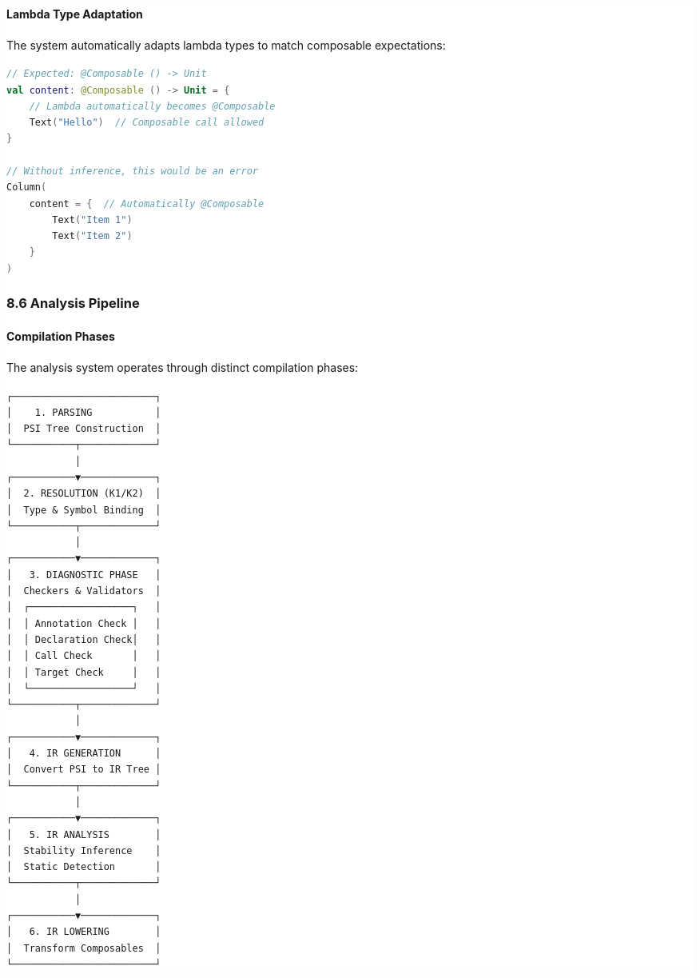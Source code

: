 #### Lambda Type Adaptation

The system automatically adapts lambda types to match composable expectations:

```kotlin
// Expected: @Composable () -> Unit
val content: @Composable () -> Unit = {
    // Lambda automatically becomes @Composable
    Text("Hello")  // Composable call allowed
}

// Without inference, this would be an error
Column(
    content = {  // Automatically @Composable
        Text("Item 1")
        Text("Item 2")
    }
)
```

### 8.6 Analysis Pipeline

#### Compilation Phases

The analysis system operates through distinct compilation phases:

```
┌─────────────────────────┐
│    1. PARSING           │
│  PSI Tree Construction  │
└───────────┬─────────────┘
            │
┌───────────▼─────────────┐
│  2. RESOLUTION (K1/K2)  │
│  Type & Symbol Binding  │
└───────────┬─────────────┘
            │
┌───────────▼─────────────┐
│   3. DIAGNOSTIC PHASE   │
│  Checkers & Validators  │
│  ┌──────────────────┐   │
│  │ Annotation Check │   │
│  │ Declaration Check│   │
│  │ Call Check       │   │
│  │ Target Check     │   │
│  └──────────────────┘   │
└───────────┬─────────────┘
            │
┌───────────▼─────────────┐
│   4. IR GENERATION      │
│  Convert PSI to IR Tree │
└───────────┬─────────────┘
            │
┌───────────▼─────────────┐
│   5. IR ANALYSIS        │
│  Stability Inference    │
│  Static Detection       │
└───────────┬─────────────┘
            │
┌───────────▼─────────────┐
│   6. IR LOWERING        │
│  Transform Composables  │
└─────────────────────────┘
```
